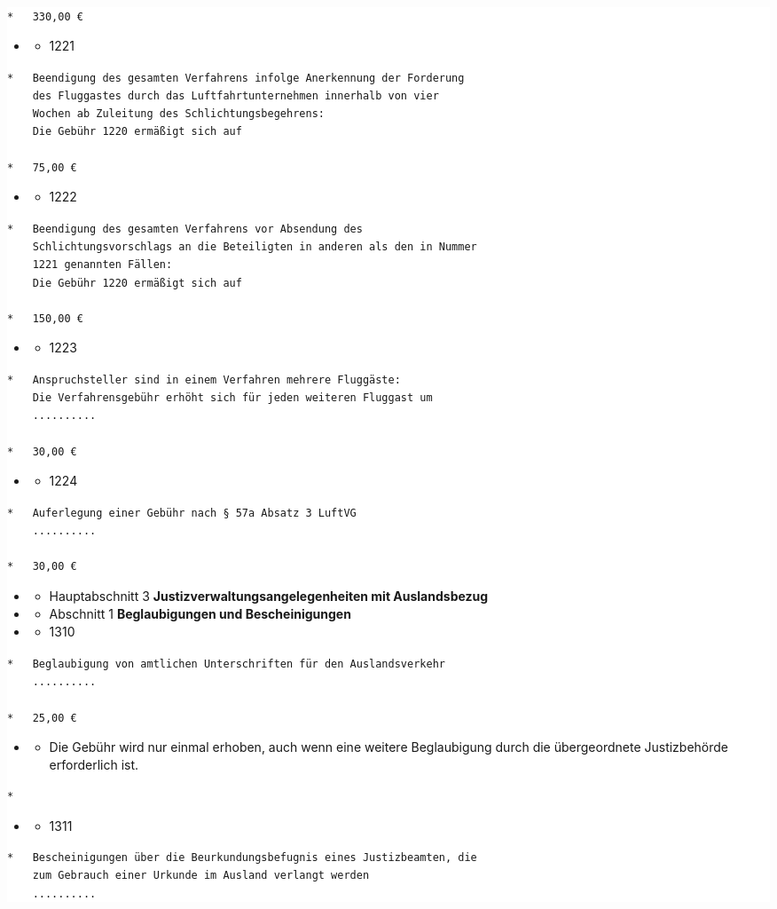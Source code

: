     *   330,00 €


*    *   1221

    *   Beendigung des gesamten Verfahrens infolge Anerkennung der Forderung
        des Fluggastes durch das Luftfahrtunternehmen innerhalb von vier
        Wochen ab Zuleitung des Schlichtungsbegehrens:
        Die Gebühr 1220 ermäßigt sich auf

    *   75,00 €


*    *   1222

    *   Beendigung des gesamten Verfahrens vor Absendung des
        Schlichtungsvorschlags an die Beteiligten in anderen als den in Nummer
        1221 genannten Fällen:
        Die Gebühr 1220 ermäßigt sich auf

    *   150,00 €


*    *   1223

    *   Anspruchsteller sind in einem Verfahren mehrere Fluggäste:
        Die Verfahrensgebühr erhöht sich für jeden weiteren Fluggast um
        ..........

    *   30,00 €


*    *   1224

    *   Auferlegung einer Gebühr nach § 57a Absatz 3 LuftVG
        ..........

    *   30,00 €


*    *   Hauptabschnitt 3
        **Justizverwaltungsangelegenheiten mit Auslandsbezug**


*    *   Abschnitt 1
        **Beglaubigungen und Bescheinigungen**


*    *   1310

    *   Beglaubigung von amtlichen Unterschriften für den Auslandsverkehr
        ..........

    *   25,00 €


*    *   Die Gebühr wird nur einmal erhoben, auch wenn eine weitere
        Beglaubigung durch die übergeordnete Justizbehörde erforderlich ist.

    *

*    *   1311

    *   Bescheinigungen über die Beurkundungsbefugnis eines Justizbeamten, die
        zum Gebrauch einer Urkunde im Ausland verlangt werden
        ..........
